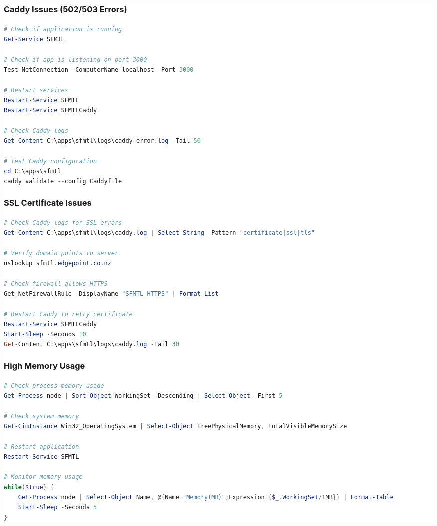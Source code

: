 ### Caddy Issues (502/503 Errors)

```powershell
# Check if application is running
Get-Service SFMTL

# Check if app is listening on port 3000
Test-NetConnection -ComputerName localhost -Port 3000

# Restart services
Restart-Service SFMTL
Restart-Service SFMTLCaddy

# Check Caddy logs
Get-Content C:\apps\sfmtl\logs\caddy-error.log -Tail 50

# Test Caddy configuration
cd C:\apps\sfmtl
caddy validate --config Caddyfile
```

### SSL Certificate Issues

```powershell
# Check Caddy logs for SSL errors
Get-Content C:\apps\sfmtl\logs\caddy.log | Select-String -Pattern "certificate|ssl|tls"

# Verify domain points to server
nslookup sfmtl.edgepoint.co.nz

# Check firewall allows HTTPS
Get-NetFirewallRule -DisplayName "SFMTL HTTPS" | Format-List

# Restart Caddy to retry certificate
Restart-Service SFMTLCaddy
Start-Sleep -Seconds 10
Get-Content C:\apps\sfmtl\logs\caddy.log -Tail 30
```

### High Memory Usage

```powershell
# Check process memory usage
Get-Process node | Sort-Object WorkingSet -Descending | Select-Object -First 5

# Check system memory
Get-CimInstance Win32_OperatingSystem | Select-Object FreePhysicalMemory, TotalVisibleMemorySize

# Restart application
Restart-Service SFMTL

# Monitor memory usage
while($true) {
    Get-Process node | Select-Object Name, @{Name="Memory(MB)";Expression={$_.WorkingSet/1MB}} | Format-Table
    Start-Sleep -Seconds 5
}
```
